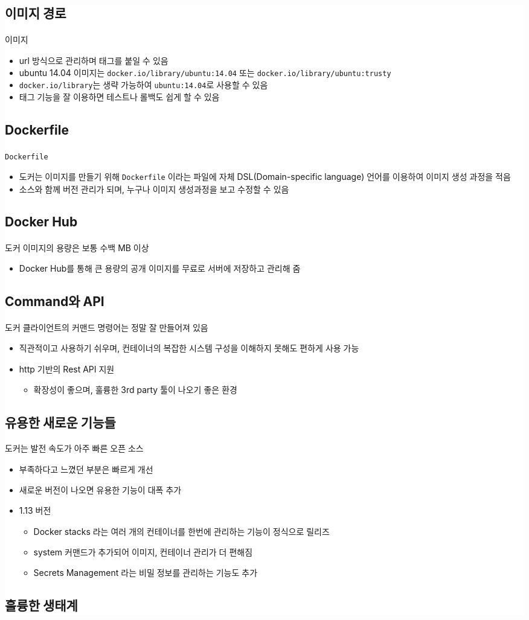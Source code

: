 

## 이미지 경로

이미지

- url 방식으로 관리하며 태그를 붙일 수 있음
- ubuntu 14.04 이미지는 `docker.io/library/ubuntu:14.04` 또는 `docker.io/library/ubuntu:trusty`
- `docker.io/library`는 생략 가능하여 `ubuntu:14.04`로 사용할 수 있음
- 태그 기능을 잘 이용하면 테스트나 롤백도 쉽게 할 수 있음



## Dockerfile

`Dockerfile`

- 도커는 이미지를 만들기 위해 `Dockerfile` 이라는 파일에 자체 DSL(Domain-specific language) 언어를 이용하여 이미지 생성 과정을 적음
- 소스와 함께 버전 관리가 되며, 누구나 이미지 생성과정을 보고 수정할 수 있음



## Docker Hub

도커 이미지의 용량은 보통 수백 MB 이상

- Docker Hub를 통해 큰 용량의 공개 이미지를 무료로 서버에 저장하고 관리해 줌



## Command와 API

도커 클라이언트의 커맨드 명령어는 정말 잘 만들어져 있음

- 직관적이고 사용하기 쉬우며, 컨테이너의 복잡한 시스템 구성을 이해하지 못해도 편하게 사용 가능

- http 기반의 Rest API 지원
  - 확장성이 좋으며, 훌륭한 3rd party 툴이 나오기 좋은 환경



## 유용한 새로운 기능들

도커는 발전 속도가 아주 빠른 오픈 소스

- 부족하다고 느꼈던 부분은 빠르게 개선

- 새로운 버전이 나오면 유용한 기능이 대폭 추가

- 1.13 버전

  - Docker stacks 라는 여러 개의 컨테이너를 한번에 관리하는 기능이 정식으로 릴리즈

  - system 커맨드가 추가되어 이미지, 컨테이너 관리가 더 편해짐
  - Secrets Management 라는 비밀 정보를 관리하는 기능도 추가



## 훌륭한 생태계
